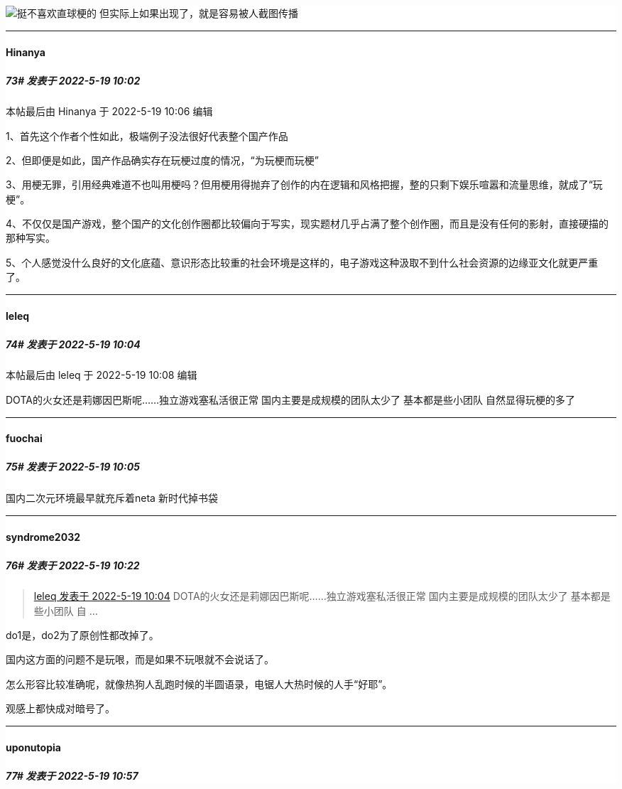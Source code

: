 <img src="https://static.saraba1st.com/image/smiley/face2017/064.png" referrerpolicy="no-referrer">挺不喜欢直球梗的 但实际上如果出现了，就是容易被人截图传播



*****

####  Hinanya  
##### 73#       发表于 2022-5-19 10:02

 本帖最后由 Hinanya 于 2022-5-19 10:06 编辑 

1、首先这个作者个性如此，极端例子没法很好代表整个国产作品

2、但即便是如此，国产作品确实存在玩梗过度的情况，“为玩梗而玩梗”

3、用梗无罪，引用经典难道不也叫用梗吗？但用梗用得抛弃了创作的内在逻辑和风格把握，整的只剩下娱乐喧嚣和流量思维，就成了“玩梗”。

4、不仅仅是国产游戏，整个国产的文化创作圈都比较偏向于写实，现实题材几乎占满了整个创作圈，而且是没有任何的影射，直接硬描的那种写实。

5、个人感觉没什么良好的文化底蕴、意识形态比较重的社会环境是这样的，电子游戏这种汲取不到什么社会资源的边缘亚文化就更严重了。

*****

####  leleq  
##### 74#       发表于 2022-5-19 10:04

 本帖最后由 leleq 于 2022-5-19 10:08 编辑 

 DOTA的火女还是莉娜因巴斯呢……独立游戏塞私活很正常 国内主要是成规模的团队太少了 基本都是些小团队 自然显得玩梗的多了

*****

####  fuochai  
##### 75#       发表于 2022-5-19 10:05

国内二次元环境最早就充斥着neta 新时代掉书袋



*****

####  syndrome2032  
##### 76#       发表于 2022-5-19 10:22

<blockquote><a href="httphttps://bbs.saraba1st.com/2b/forum.php?mod=redirect&amp;goto=findpost&amp;pid=55904175&amp;ptid=2070149" target="_blank">leleq 发表于 2022-5-19 10:04</a>
DOTA的火女还是莉娜因巴斯呢……独立游戏塞私活很正常 国内主要是成规模的团队太少了 基本都是些小团队 自 ...</blockquote>
do1是，do2为了原创性都改掉了。

国内这方面的问题不是玩哏，而是如果不玩哏就不会说话了。

怎么形容比较准确呢，就像热狗人乱跑时候的半圆语录，电锯人大热时候的人手“好耶”。

观感上都快成对暗号了。



*****

####  uponutopia  
##### 77#       发表于 2022-5-19 10:57
